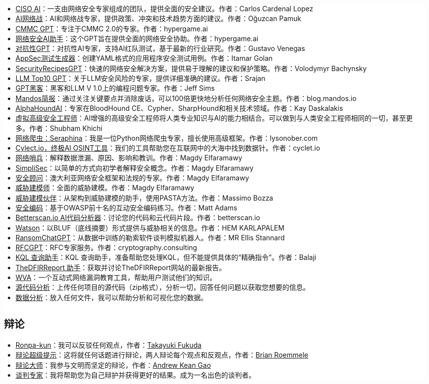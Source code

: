 - [CISO AI](https://chat.openai.com/g/g-76iz872HL-ciso-ai)：一支由网络安全专家组成的团队，提供全面的安全建议。作者：Carlos Cardenal Lopez
- [AI网络战](https://chat.openai.com/g/g-5gRtXufX5-ai-cyberwar)：AI和网络战专家，提供政策、冲突和技术趋势方面的建议。作者：Oğuzcan Pamuk
- [CMMC GPT](https://chat.openai.com/g/g-aauXdJQ31-cmmc-gpt)：专注于CMMC 2.0的专家。作者：hypergame.ai
- [网络安全AI助手](https://chat.openai.com/g/g-xF21ot8u6-cyber-ai-assistant)：这个GPT旨在提供全面的网络安全协助。作者：hypergame.ai
- [对抗性GPT](https://chat.openai.com/g/g-clndpoLYC-adversarialgpt)：对抗性AI专家，支持AI红队测试，基于最新的行业研究。作者：Gustavo Venegas
- [AppSec测试生成器](https://chat.openai.com/g/g-59IVzvEoB-appsec-test-crafter)：创建YAML格式的应用程序安全测试用例。作者：Itamar Golan
- [SecurityRecipesGPT](https://chat.openai.com/g/g-ho7ID5goz-securityrecipesgpt)：快速的网络安全解决方案，提供易于理解的建议和保护策略。作者：Volodymyr Bachynsky
- [LLM Top10 GPT](https://chat.openai.com/g/g-J8ENU2pPQ-llm-top10-gpt)：关于LLM安全风险的专家，提供详细准确的建议。作者：Srajan
- [GPT黑客](https://chat.openai.com/g/g-QrtVX4w0Z-gpt-h4x0r)：黑客和LLM V 1.0上的编程问题专家。作者：Jeff Sims
- [Mandos简报](https://chat.openai.com/g/g-lTEDXBwRh-mandos-brief)：通过关注关键要点并消除废话，可以100倍更快地分析任何网络安全主题。作者：blog.mandos.io
- [AlphaHoundAI](https://chat.openai.com/g/g-0p2l975AN-alphahoundai)：专家在BloodHound CE、Cypher、SharpHound和相关技术领域。作者：Kay Daskalakis
- [虚拟高级安全工程师](https://chat.openai.com/g/g-I5k6tQouD-virtual-senior-security-engineer)：AI增强的高级安全工程师将人类专业知识与AI的能力相结合。可以做到与人类安全工程师相同的一切，甚至更多。作者：Shubham Khichi
- [网络爬虫：Seraphina](https://chat.openai.com/g/g-6TW6hL3cK-cyber-scraper-seraphina-web-crawler)：我是一位Python网络爬虫专家，擅长使用高级框架。作者：lysonober.com
- [Cylect.io，终极AI OSINT工具](https://chat.openai.com/g/g-aZQ1x6vqB-cylect-io-the-ultimate-ai-osint-tool)：我们的工具帮助您在互联网中的大海中找到数据针。作者：cyclet.io
- [网络哨兵](https://chat.openai.com/g/g-gmjYzy6SC-cyber-sentinel)：解释数据泄漏、原因、影响和教训。作者：Magdy Elfaramawy
- [SimpliSec](https://chat.openai.com/g/g-USwGbryNa-simplisec)：以简单的方式向初学者解释安全概念。作者：Magdy Elfaramawy
- [安全顾问](https://chat.openai.com/g/g-8EvBGjk7a-security-advisor)：澳大利亚网络安全框架和法规的专家。作者：Magdy Elfaramawy
- [威胁建模师](https://chat.openai.com/g/g-6tfw636sF-threat-modeler)：全面的威胁建模。作者：Magdy Elfaramawy
- [威胁建模伙伴](https://chat.openai.com/g/g-0VFpp6BB7-threat-model-buddy)：从架构到威胁建模的助手，使用PASTA方法。作者：Massimo Bozza
- [安全编码](https://chat.openai.com/g/g-hqQUoanev-code-securely)：基于OWASP前十名的互动安全编码练习。作者：Matt Adams
- [Betterscan.io AI代码分析器](https://chat.openai.com/g/g-PpK3taEVb-betterscan-io-ai-code-analyzer)：讨论您的代码和云代码片段。作者：betterscan.io
- [Watson](https://chat.openai.com/g/g-c3LVkBDE9-watson)：以BLUF（底线摘要）形式提供与威胁相关的信息。作者：HEM KARLAPALEM
- [RansomChatGPT](https://chat.openai.com/g/g-qVOZwAoqH-ransomchatgpt)：从数据中训练的勒索软件谈判模拟机器人。作者：MR Ellis Stannard
- [RFCGPT](https://chat.openai.com/g/g-r6VgWkO0H-rfcgpt)：RFC专家服务。作者：cryptography.consulting
- [KQL 查询助手](https://chat.openai.com/g/g-bE8NlTPzO-kql-query-helper)：KQL 查询助手，准备帮助您处理KQL，但不能提供具体的“精确指令”。作者：Balaji
- [TheDFIRReport 助手](https://chat.openai.com/g/g-lFYMXc3sn)：获取并讨论TheDFIRReport网站的最新报告。
- [WVA](https://chat.openai.com/g/g-bLLztaVug-wva)：一个互动式网络漏洞教育工具，帮助用户测试他们的知识。
- [源代码分析](https://chat.openai.com/g/g-K5Drw2YS9-sourcecodeanalysis-gpt)：上传任何项目的源代码（zip格式），分析一切，回答任何问题以获取您想要的信息。
- [数据分析](https://chat.openai.com/g/g-HMNcP6w7d-data-analysis)：放入任何文件，我可以帮助分析和可视化您的数据。

## 辩论

- [Ronpa-kun](https://chat.openai.com/g/g-3hxXAJOHO-lun-po-kun)：我可以反驳任何观点，作者：[Takayuki Fukuda](https://x.com/hedachi/)
- [辩论超级提示](https://chat.openai.com/g/g-m1T3Ix4B3-the-debate-superprompt)：这将就任何话题进行辩论，两人辩论每个观点和反观点，作者：[Brian Roemmele](https://x.com/BrianRoemmele/)
- [辩论大师](https://chat.openai.com/g/g-5DuYEGd7Y-debate-master)：我参与文明而坚定的辩论，作者：[Andrew Kean Gao](https://x.com/itsandrewgao/)
- [谈判专家](https://chat.openai.com/g/g-TTTAK9GuS-the-negotiator)：我将帮助您为自己辩护并获得更好的结果。成为一名出色的谈判者。
